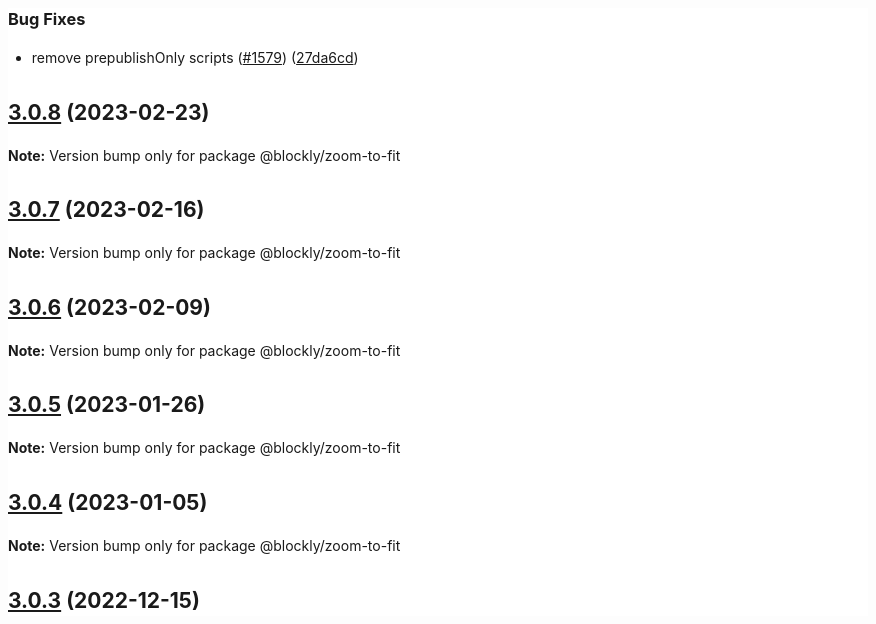 ### Bug Fixes

* remove prepublishOnly scripts ([#1579](https://github.com/google/blockly-samples/issues/1579)) ([27da6cd](https://github.com/google/blockly-samples/commit/27da6cd04c38f6ba417f4e7446bb6218c475448d))



## [3.0.8](https://github.com/google/blockly-samples/compare/@blockly/zoom-to-fit@3.0.7...@blockly/zoom-to-fit@3.0.8) (2023-02-23)

**Note:** Version bump only for package @blockly/zoom-to-fit





## [3.0.7](https://github.com/google/blockly-samples/compare/@blockly/zoom-to-fit@3.0.6...@blockly/zoom-to-fit@3.0.7) (2023-02-16)

**Note:** Version bump only for package @blockly/zoom-to-fit





## [3.0.6](https://github.com/google/blockly-samples/compare/@blockly/zoom-to-fit@3.0.5...@blockly/zoom-to-fit@3.0.6) (2023-02-09)

**Note:** Version bump only for package @blockly/zoom-to-fit





## [3.0.5](https://github.com/google/blockly-samples/compare/@blockly/zoom-to-fit@3.0.4...@blockly/zoom-to-fit@3.0.5) (2023-01-26)

**Note:** Version bump only for package @blockly/zoom-to-fit





## [3.0.4](https://github.com/google/blockly-samples/compare/@blockly/zoom-to-fit@3.0.3...@blockly/zoom-to-fit@3.0.4) (2023-01-05)

**Note:** Version bump only for package @blockly/zoom-to-fit





## [3.0.3](https://github.com/google/blockly-samples/compare/@blockly/zoom-to-fit@3.0.2...@blockly/zoom-to-fit@3.0.3) (2022-12-15)
